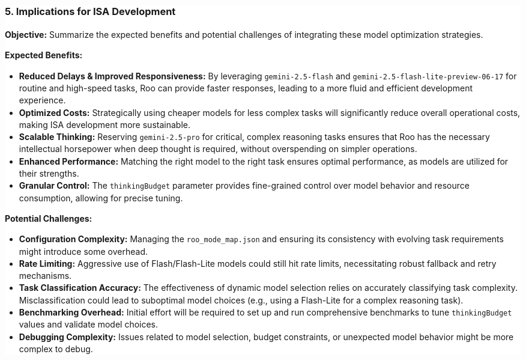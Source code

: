 ### 5. Implications for ISA Development

**Objective:** Summarize the expected benefits and potential challenges of integrating these model optimization strategies.

**Expected Benefits:**

*   **Reduced Delays & Improved Responsiveness:** By leveraging `gemini-2.5-flash` and `gemini-2.5-flash-lite-preview-06-17` for routine and high-speed tasks, Roo can provide faster responses, leading to a more fluid and efficient development experience.
*   **Optimized Costs:** Strategically using cheaper models for less complex tasks will significantly reduce overall operational costs, making ISA development more sustainable.
*   **Scalable Thinking:** Reserving `gemini-2.5-pro` for critical, complex reasoning tasks ensures that Roo has the necessary intellectual horsepower when deep thought is required, without overspending on simpler operations.
*   **Enhanced Performance:** Matching the right model to the right task ensures optimal performance, as models are utilized for their strengths.
*   **Granular Control:** The `thinkingBudget` parameter provides fine-grained control over model behavior and resource consumption, allowing for precise tuning.

**Potential Challenges:**

*   **Configuration Complexity:** Managing the `roo_mode_map.json` and ensuring its consistency with evolving task requirements might introduce some overhead.
*   **Rate Limiting:** Aggressive use of Flash/Flash-Lite models could still hit rate limits, necessitating robust fallback and retry mechanisms.
*   **Task Classification Accuracy:** The effectiveness of dynamic model selection relies on accurately classifying task complexity. Misclassification could lead to suboptimal model choices (e.g., using a Flash-Lite for a complex reasoning task).
*   **Benchmarking Overhead:** Initial effort will be required to set up and run comprehensive benchmarks to tune `thinkingBudget` values and validate model choices.
*   **Debugging Complexity:** Issues related to model selection, budget constraints, or unexpected model behavior might be more complex to debug.